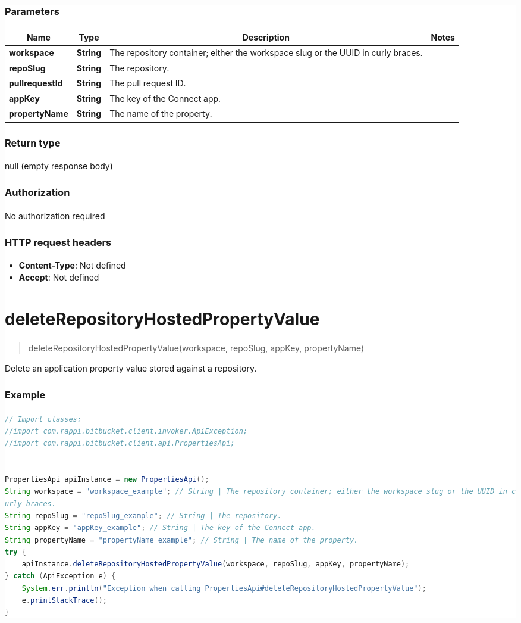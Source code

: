 ### Parameters

Name | Type | Description  | Notes
------------- | ------------- | ------------- | -------------
 **workspace** | **String**| The repository container; either the workspace slug or the UUID in curly braces. |
 **repoSlug** | **String**| The repository. |
 **pullrequestId** | **String**| The pull request ID. |
 **appKey** | **String**| The key of the Connect app. |
 **propertyName** | **String**| The name of the property. |

### Return type

null (empty response body)

### Authorization

No authorization required

### HTTP request headers

 - **Content-Type**: Not defined
 - **Accept**: Not defined

<a name="deleteRepositoryHostedPropertyValue"></a>
# **deleteRepositoryHostedPropertyValue**
> deleteRepositoryHostedPropertyValue(workspace, repoSlug, appKey, propertyName)



Delete an application property value stored against a repository.

### Example
```java
// Import classes:
//import com.rappi.bitbucket.client.invoker.ApiException;
//import com.rappi.bitbucket.client.api.PropertiesApi;


PropertiesApi apiInstance = new PropertiesApi();
String workspace = "workspace_example"; // String | The repository container; either the workspace slug or the UUID in curly braces.
String repoSlug = "repoSlug_example"; // String | The repository.
String appKey = "appKey_example"; // String | The key of the Connect app.
String propertyName = "propertyName_example"; // String | The name of the property.
try {
    apiInstance.deleteRepositoryHostedPropertyValue(workspace, repoSlug, appKey, propertyName);
} catch (ApiException e) {
    System.err.println("Exception when calling PropertiesApi#deleteRepositoryHostedPropertyValue");
    e.printStackTrace();
}
```
